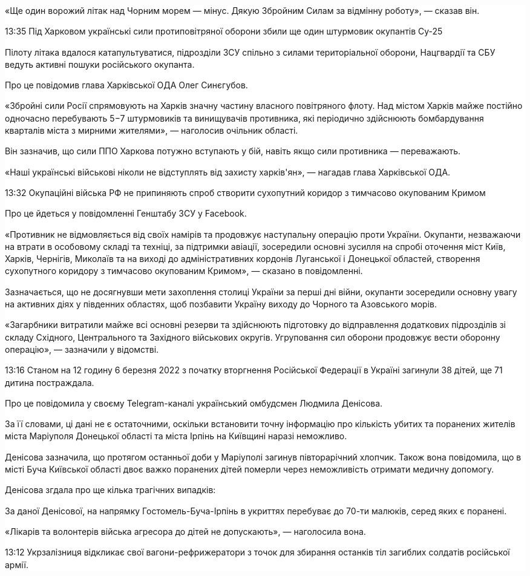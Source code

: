 «Ще один ворожий літак над Чорним морем — мінус. Дякую Збройним Силам за відмінну роботу», — сказав він.

13:35 Під Харковом українські сили протиповітряної оборони збили ще один штурмовик окупантів Су-25

Пілоту літака вдалося катапультуватися, підрозділи ЗСУ спільно з силами територіальної оборони, Нацгвардії та СБУ ведуть активні пошуки російського окупанта.

Про це повідомив глава Харківської ОДА Олег Синєгубов.

«Збройні сили Росії спрямовують на Харків значну частину власного повітряного флоту. Над містом Харків майже постійно одночасно перебувають 5−7 штурмовиків та винищувачів противника, які періодично здійснюють бомбардування кварталів міста з мирними жителями», — наголосив очільник області.

Він зазначив, що сили ППО Харкова потужно вступають у бій, навіть якщо сили противника — переважають.

«Наші українські військові ніколи не відступлять від захисту харків'ян», — нагадав глава Харківської ОДА.

13:32 Окупаційні війська РФ не припиняють спроб створити сухопутний коридор з тимчасово окупованим Кримом

Про це йдеться у повідомленні Генштабу ЗСУ у Facebook.

«Противник не відмовляється від своїх намірів та продовжує наступальну операцію проти України. Окупанти, незважаючи на втрати в особовому складі та техніці, за підтримки авіації, зосередили основні зусилля на спробі оточення міст Київ, Харків, Чернігів, Миколаїв та на виході до адміністративних кордонів Луганської і Донецької областей, створення сухопутного коридору з тимчасово окупованим Кримом», — сказано в повідомленні.

Зазначається, що не досягнувши мети захоплення столиці України за перші дні війни, окупанти зосередили основну увагу на активних діях у південних областях, щоб позбавити Україну виходу до Чорного та Азовського морів.

«Загарбники витратили майже всі основні резерви та здійснюють підготовку до відправлення додаткових підрозділів зі складу Східного, Центрального та Західного військових округів. Угруповання сил оборони продовжує вести оборонну операцію», — зазначили у відомстві.

13:16 Станом на 12 годину 6 березня 2022 з початку вторгнення Російської Федерації в Україні загинули 38 дітей, ще 71 дитина постраждала.

Про це повідомила у своєму Telegram-каналі український омбудсмен Людмила Денісова.



За її словами, ці дані не є остаточними, оскільки встановити точну інформацію про кількість убитих та поранених жителів міста Маріуполя Донецької області та міста Ірпінь на Київщині наразі неможливо.

Денісова зазначила, що протягом останньої доби у Маріуполі загинув півторарічний хлопчик. Також вона повідомила, що в місті Буча Київської області двоє важко поранених дітей померли через неможливість отримати медичну допомогу.

Денісова згдала про ще кілька трагічних випадків:

За даної Денісової, на напрямку Гостомель-Буча-Ірпінь в укриттях перебуває до 70-ти малюків, серед яких є поранені.

«Лікарів та волонтерів війська агресора до дітей не допускають», — наголосила вона.

13:12 Укрзалізниця відкликає свої вагони-рефрижератори з точок для збирання останків тіл загиблих солдатів російської армії.
